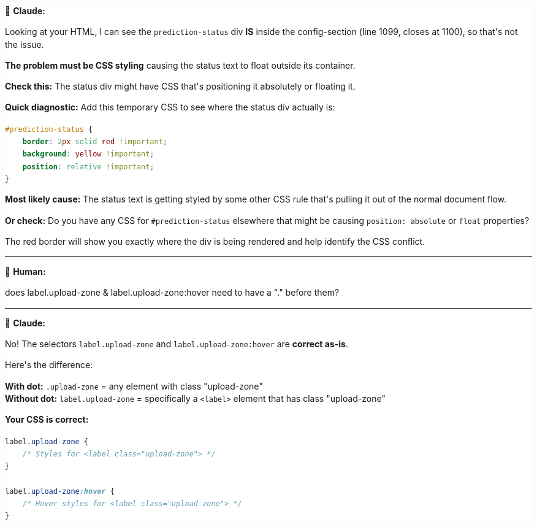 
🤖 **Claude:**



Looking at your HTML, I can see the `prediction-status` div **IS** inside the config-section (line 1099, closes at 1100), so that's not the issue.

**The problem must be CSS styling** causing the status text to float outside its container.

**Check this:** The status div might have CSS that's positioning it absolutely or floating it. 

**Quick diagnostic:** Add this temporary CSS to see where the status div actually is:

```css
#prediction-status {
    border: 2px solid red !important;
    background: yellow !important;
    position: relative !important;
}
```

**Most likely cause:** The status text is getting styled by some other CSS rule that's pulling it out of the normal document flow.

**Or check:** Do you have any CSS for `#prediction-status` elsewhere that might be causing `position: absolute` or `float` properties?

The red border will show you exactly where the div is being rendered and help identify the CSS conflict.

---

👤 **Human:**

does label.upload-zone & label.upload-zone:hover need to have a "." before them?

---

🤖 **Claude:**



No! The selectors `label.upload-zone` and `label.upload-zone:hover` are **correct as-is**.

Here's the difference:

**With dot:** `.upload-zone` = any element with class "upload-zone"  
**Without dot:** `label.upload-zone` = specifically a `<label>` element that has class "upload-zone"

**Your CSS is correct:**
```css
label.upload-zone {
    /* Styles for <label class="upload-zone"> */
}

label.upload-zone:hover {
    /* Hover styles for <label class="upload-zone"> */
}
```
